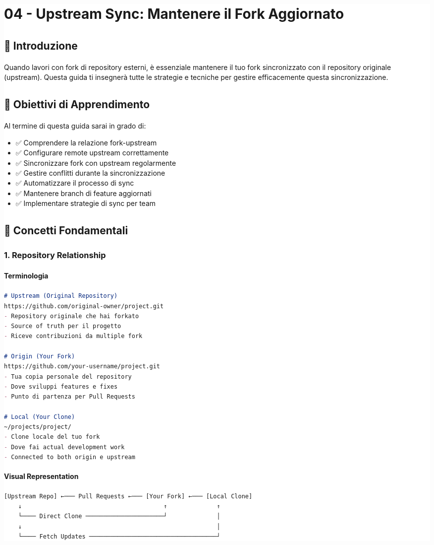 # 04 - Upstream Sync: Mantenere il Fork Aggiornato

## 📖 Introduzione

Quando lavori con fork di repository esterni, è essenziale mantenere il tuo fork sincronizzato con il repository originale (upstream). Questa guida ti insegnerà tutte le strategie e tecniche per gestire efficacemente questa sincronizzazione.

## 🎯 Obiettivi di Apprendimento

Al termine di questa guida sarai in grado di:

- ✅ Comprendere la relazione fork-upstream
- ✅ Configurare remote upstream correttamente
- ✅ Sincronizzare fork con upstream regolarmente
- ✅ Gestire conflitti durante la sincronizzazione
- ✅ Automatizzare il processo di sync
- ✅ Mantenere branch di feature aggiornati
- ✅ Implementare strategie di sync per team

## 🔄 Concetti Fondamentali

### 1. **Repository Relationship**

#### Terminologia
```markdown
# Upstream (Original Repository)
https://github.com/original-owner/project.git
- Repository originale che hai forkato
- Source of truth per il progetto
- Riceve contribuzioni da multiple fork

# Origin (Your Fork)
https://github.com/your-username/project.git
- Tua copia personale del repository
- Dove sviluppi features e fixes
- Punto di partenza per Pull Requests

# Local (Your Clone)
~/projects/project/
- Clone locale del tuo fork
- Dove fai actual development work
- Connected to both origin e upstream
```

#### Visual Representation
```
[Upstream Repo] ←─── Pull Requests ←─── [Your Fork] ←─── [Local Clone]
    ↓                                        ↑              ↑
    └──── Direct Clone ──────────────────────┘              │
    ↓                                                       │
    └──── Fetch Updates ────────────────────────────────────┘
```
